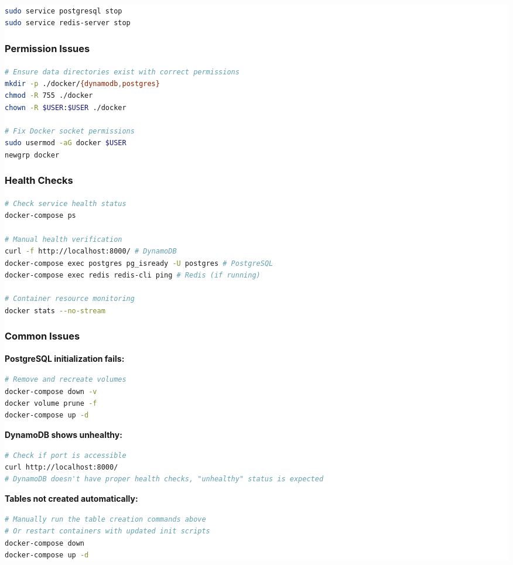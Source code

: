 ```bash
sudo service postgresql stop
sudo service redis-server stop
```

### Permission Issues
```bash
# Ensure data directories exist with correct permissions
mkdir -p ./docker/{dynamodb,postgres}
chmod -R 755 ./docker
chown -R $USER:$USER ./docker

# Fix Docker socket permissions
sudo usermod -aG docker $USER
newgrp docker
```

### Health Checks
```bash
# Check service health status
docker-compose ps

# Manual health verification
curl -f http://localhost:8000/ # DynamoDB
docker-compose exec postgres pg_isready -U postgres # PostgreSQL
docker-compose exec redis redis-cli ping # Redis (if running)

# Container resource monitoring
docker stats --no-stream
```

### Common Issues

**PostgreSQL initialization fails:**
```bash
# Remove and recreate volumes
docker-compose down -v
docker volume prune -f
docker-compose up -d
```

**DynamoDB shows unhealthy:**
```bash
# Check if port is accessible
curl http://localhost:8000/
# DynamoDB doesn't have proper health checks, "unhealthy" status is expected
```

**Tables not created automatically:**
```bash
# Manually run the table creation commands above
# Or restart containers with updated init scripts
docker-compose down
docker-compose up -d
```
